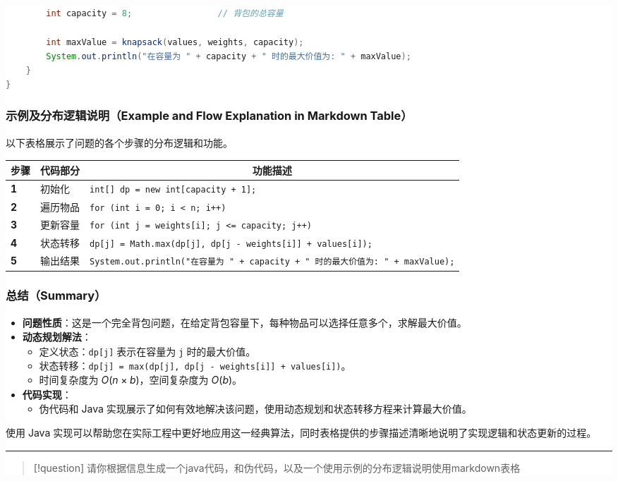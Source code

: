 ```java
        int capacity = 8;                 // 背包的总容量

        int maxValue = knapsack(values, weights, capacity);
        System.out.println("在容量为 " + capacity + " 时的最大价值为: " + maxValue);
    }
}
```

### 示例及分布逻辑说明（Example and Flow Explanation in Markdown Table）
以下表格展示了问题的各个步骤的分布逻辑和功能。

| 步骤 | 代码部分 | 功能描述 |
|------|----------|----------|
| **1** | 初始化 | `int[] dp = new int[capacity + 1];` | 初始化一个数组 `dp`，其大小为 `capacity + 1`，表示从容量为 0 到 `capacity` 的最大价值。 |
| **2** | 遍历物品 | `for (int i = 0; i < n; i++)` | 遍历所有物品，获取每个物品的价值和重量。 |
| **3** | 更新容量 | `for (int j = weights[i]; j <= capacity; j++)` | 对于每个物品，更新背包中所有可能的容量，从重量 `weights[i]` 开始，直至 `capacity`。 |
| **4** | 状态转移 | `dp[j] = Math.max(dp[j], dp[j - weights[i]] + values[i]);` | 使用状态转移方程，计算并更新在容量 `j` 时可以达到的最大价值。 |
| **5** | 输出结果 | `System.out.println("在容量为 " + capacity + " 时的最大价值为: " + maxValue);` | 输出在给定背包容量时的最大价值。 |

### 总结（Summary）
- **问题性质**：这是一个完全背包问题，在给定背包容量下，每种物品可以选择任意多个，求解最大价值。
- **动态规划解法**：
  - 定义状态：`dp[j]` 表示在容量为 `j` 时的最大价值。
  - 状态转移：`dp[j] = max(dp[j], dp[j - weights[i]] + values[i])`。
  - 时间复杂度为 $O(n \times b)$，空间复杂度为 $O(b)$。
- **代码实现**：
  - 伪代码和 Java 实现展示了如何有效地解决该问题，使用动态规划和状态转移方程来计算最大价值。

使用 Java 实现可以帮助您在实际工程中更好地应用这一经典算法，同时表格提供的步骤描述清晰地说明了实现逻辑和状态更新的过程。

---

>[!question]
>请你根据信息生成一个java代码，和伪代码，以及一个使用示例的分布逻辑说明使用markdown表格

